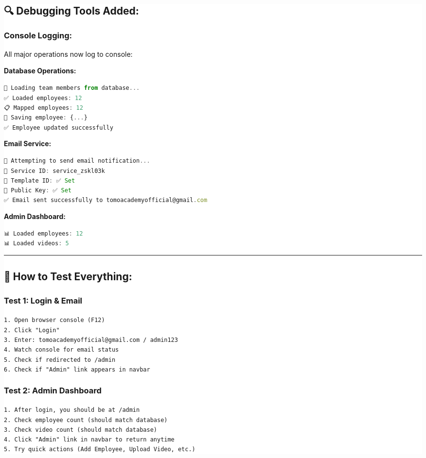 
## **🔍 Debugging Tools Added:**

### **Console Logging:**
All major operations now log to console:

**Database Operations:**
```javascript
🔄 Loading team members from database...
✅ Loaded employees: 12
📋 Mapped employees: 12
💾 Saving employee: {...}
✅ Employee updated successfully
```

**Email Service:**
```javascript
📧 Attempting to send email notification...
📧 Service ID: service_zskl03k
📧 Template ID: ✅ Set
📧 Public Key: ✅ Set
✅ Email sent successfully to tomoacademyofficial@gmail.com
```

**Admin Dashboard:**
```javascript
📊 Loaded employees: 12
📊 Loaded videos: 5
```

---

## **🎯 How to Test Everything:**

### **Test 1: Login & Email**
```
1. Open browser console (F12)
2. Click "Login"
3. Enter: tomoacademyofficial@gmail.com / admin123
4. Watch console for email status
5. Check if redirected to /admin
6. Check if "Admin" link appears in navbar
```

### **Test 2: Admin Dashboard**
```
1. After login, you should be at /admin
2. Check employee count (should match database)
3. Check video count (should match database)
4. Click "Admin" link in navbar to return anytime
5. Try quick actions (Add Employee, Upload Video, etc.)
```
